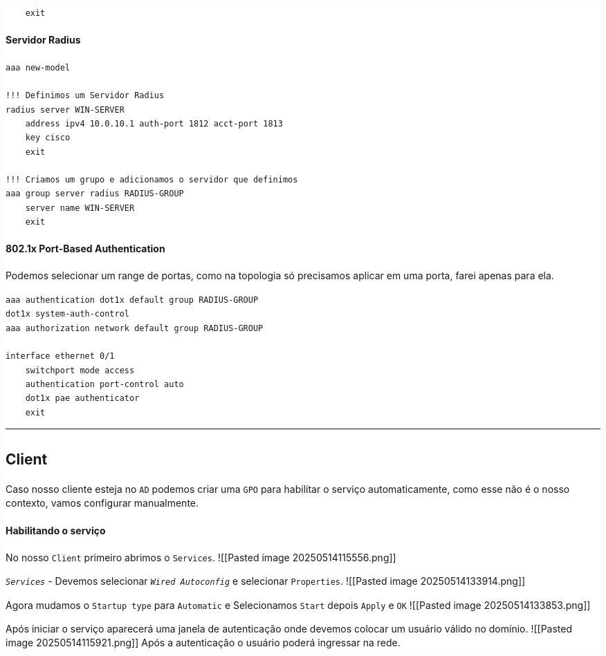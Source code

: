 ```ios
	exit
```
#### Servidor Radius
```ios
aaa new-model

!!! Definimos um Servidor Radius
radius server WIN-SERVER
	address ipv4 10.0.10.1 auth-port 1812 acct-port 1813
	key cisco
	exit

!!! Criamos um grupo e adicionamos o servidor que definimos
aaa group server radius RADIUS-GROUP
	server name WIN-SERVER
	exit
````
#### 802.1x Port-Based Authentication
Podemos selecionar um range de portas, como na topologia só precisamos aplicar em uma porta, farei apenas para ela.
```ios
aaa authentication dot1x default group RADIUS-GROUP
dot1x system-auth-control
aaa authorization network default group RADIUS-GROUP

interface ethernet 0/1
	switchport mode access 
	authentication port-control auto
	dot1x pae authenticator
	exit
```

***
## Client
Caso nosso cliente esteja no `AD` podemos criar uma `GPO` para habilitar o serviço automaticamente, como esse não é o nosso contexto, vamos configurar manualmente.
#### Habilitando o serviço
No nosso `Client` primeiro abrimos o `Services`.
![[Pasted image 20250514115556.png]]

*`Services`* - Devemos selecionar *`Wired Autoconfig`* e selecionar `Properties`.
![[Pasted image 20250514133914.png]]

Agora mudamos o `Startup type` para `Automatic` e Selecionamos `Start` depois `Apply` e `OK`
![[Pasted image 20250514133853.png]]

Após iniciar o serviço aparecerá uma janela de autenticação onde devemos colocar um usuário válido no domínio.
![[Pasted image 20250514115921.png]]
Após a autenticação o usuário poderá ingressar na rede.
